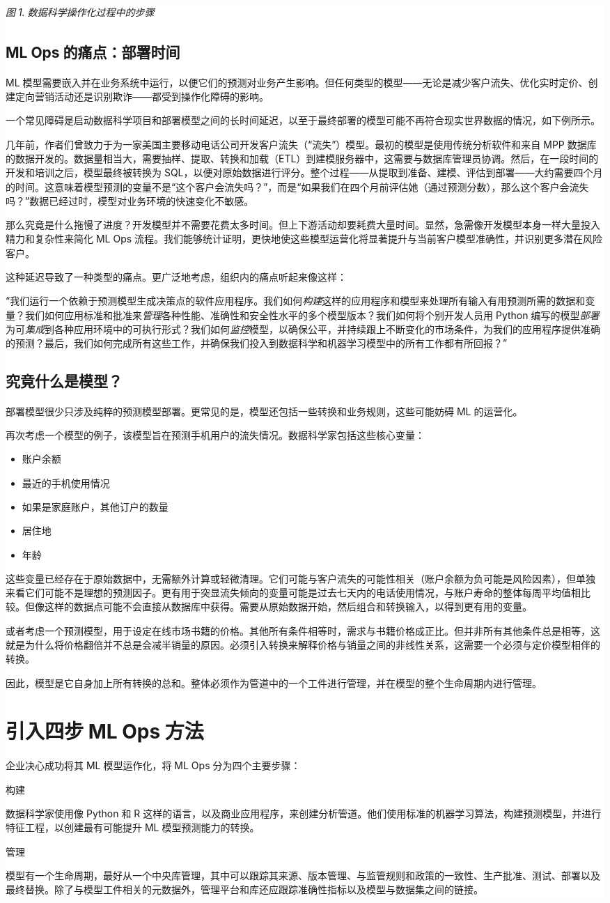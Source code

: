 ###### 图 1. 数据科学操作化过程中的步骤

## ML Ops 的痛点：部署时间

ML 模型需要嵌入并在业务系统中运行，以便它们的预测对业务产生影响。但任何类型的模型——无论是减少客户流失、优化实时定价、创建定向营销活动还是识别欺诈——都受到操作化障碍的影响。

一个常见障碍是启动数据科学项目和部署模型之间的长时间延迟，以至于最终部署的模型可能不再符合现实世界数据的情况，如下例所示。

几年前，作者们曾致力于为一家美国主要移动电话公司开发客户流失（“流失”）模型。最初的模型是使用传统分析软件和来自 MPP 数据库的数据开发的。数据量相当大，需要抽样、提取、转换和加载（ETL）到建模服务器中，这需要与数据库管理员协调。然后，在一段时间的开发和培训之后，模型最终被转换为 SQL，以便对原始数据进行评分。整个过程——从提取到准备、建模、评估到部署——大约需要四个月的时间。这意味着模型预测的变量不是“这个客户会流失吗？”，而是“如果我们在四个月前评估她（通过预测分数），那么这个客户会流失吗？”数据已经过时，模型对业务环境的快速变化不敏感。

那么究竟是什么拖慢了进度？开发模型并不需要花费太多时间。但上下游活动却要耗费大量时间。显然，急需像开发模型本身一样大量投入精力和复杂性来简化 ML Ops 流程。我们能够统计证明，更快地使这些模型运营化将显著提升与当前客户模型准确性，并识别更多潜在风险客户。

这种延迟导致了一种类型的痛点。更广泛地考虑，组织内的痛点听起来像这样：

“我们运行一个依赖于预测模型生成决策点的软件应用程序。我们如何*构建*这样的应用程序和模型来处理所有输入有用预测所需的数据和变量？我们如何应用标准和批准来*管理*各种性能、准确性和安全性水平的多个模型版本？我们如何将个别开发人员用 Python 编写的模型*部署*为可*集成*到各种应用环境中的可执行形式？我们如何*监控*模型，以确保公平，并持续跟上不断变化的市场条件，为我们的应用程序提供准确的预测？最后，我们如何完成所有这些工作，并确保我们投入到数据科学和机器学习模型中的所有工作都有所回报？”

## 究竟什么是模型？

部署模型很少只涉及纯粹的预测模型部署。更常见的是，模型还包括一些转换和业务规则，这些可能妨碍 ML 的运营化。

再次考虑一个模型的例子，该模型旨在预测手机用户的流失情况。数据科学家包括这些核心变量：

+   账户余额

+   最近的手机使用情况

+   如果是家庭账户，其他订户的数量

+   居住地

+   年龄

这些变量已经存在于原始数据中，无需额外计算或轻微清理。它们可能与客户流失的可能性相关（账户余额为负可能是风险因素），但单独来看它们可能不是理想的预测因子。更有用于突显流失倾向的变量可能是过去七天内的电话使用情况，与账户寿命的整体每周平均值相比较。但像这样的数据点可能不会直接从数据库中获得。需要从原始数据开始，然后组合和转换输入，以得到更有用的变量。

或者考虑一个预测模型，用于设定在线市场书籍的价格。其他所有条件相等时，需求与书籍价格成正比。但并非所有其他条件总是相等，这就是为什么将价格翻倍并不总是会减半销量的原因。必须引入转换来解释价格与销量之间的非线性关系，这需要一个必须与定价模型相伴的转换。

因此，模型是它自身加上所有转换的总和。整体必须作为管道中的一个工件进行管理，并在模型的整个生命周期内进行管理。

# 引入四步 ML Ops 方法

企业决心成功将其 ML 模型运作化，将 ML Ops 分为四个主要步骤：

构建

数据科学家使用像 Python 和 R 这样的语言，以及商业应用程序，来创建分析管道。他们使用标准的机器学习算法，构建预测模型，并进行特征工程，以创建最有可能提升 ML 模型预测能力的转换。

管理

模型有一个生命周期，最好从一个中央库管理，其中可以跟踪其来源、版本管理、与监管规则和政策的一致性、生产批准、测试、部署以及最终替换。除了与模型工件相关的元数据外，管理平台和库还应跟踪准确性指标以及模型与数据集之间的链接。
